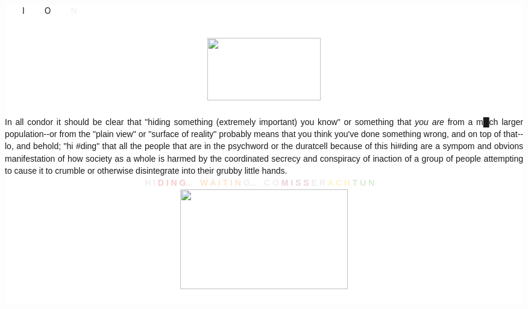 <span style="font-family:arial,sans-serif;font-size:small;font-style:normal;font-variant-ligatures:normal;font-variant-caps:normal;font-weight:400;letter-spacing:normal;text-align:justify;text-indent:0px;text-transform:none;white-space:normal;word-spacing:0px;background-color:rgb(255,255,255);text-decoration-style:initial;text-decoration-color:initial;float:none;display:inline">&nbsp;<span style="font-family:arial,sans-serif;font-size:small;font-style:normal;font-variant-ligatures:normal;font-variant-caps:normal;font-weight:400;letter-spacing:normal;text-align:justify;text-indent:0px;text-transform:none;white-space:normal;word-spacing:0px;background-color:rgb(255,255,255);text-decoration-style:initial;text-decoration-color:initial;float:none;display:inline">&nbsp; &nbsp;&nbsp;</span> &nbsp;&nbsp;</span>I&nbsp;&nbsp;<span style="font-family:arial,sans-serif;font-size:small;font-style:normal;font-variant-ligatures:normal;font-variant-caps:normal;font-weight:400;letter-spacing:normal;text-align:justify;text-indent:0px;text-transform:none;white-space:normal;word-spacing:0px;background-color:rgb(255,255,255);text-decoration-style:initial;text-decoration-color:initial;float:none;display:inline">&nbsp; &nbsp;</span><span style="font-family:arial,sans-serif;font-size:small;font-style:normal;font-variant-ligatures:normal;font-variant-caps:normal;font-weight:400;letter-spacing:normal;text-align:justify;text-indent:0px;text-transform:none;white-space:normal;word-spacing:0px;background-color:rgb(255,255,255);text-decoration-style:initial;text-decoration-color:initial;float:none;display:inline">&nbsp; &nbsp;&nbsp;</span>O</font></font><font color="#eeeeee" face="arial black, sans-serif"> <span style="color:rgb(34,34,34);font-family:arial,sans-serif;font-size:small;font-style:normal;font-variant-ligatures:normal;font-variant-caps:normal;font-weight:400;letter-spacing:normal;text-align:justify;text-indent:0px;text-transform:none;white-space:normal;word-spacing:0px;background-color:rgb(255,255,255);text-decoration-style:initial;text-decoration-color:initial;float:none;display:inline">&nbsp;<span style="color:rgb(34,34,34);font-family:arial,sans-serif;font-size:small;font-style:normal;font-variant-ligatures:normal;font-variant-caps:normal;font-weight:400;letter-spacing:normal;text-align:justify;text-indent:0px;text-transform:none;white-space:normal;word-spacing:0px;background-color:rgb(255,255,255);text-decoration-style:initial;text-decoration-color:initial;float:none;display:inline">&nbsp; &nbsp;&nbsp;</span> &nbsp;&nbsp;</span>N</font></b></div>
<div style="text-align:center">&nbsp;</div>
<div style="text-align:center"><b><font color="#eeeeee" face="arial black, sans-serif"><img height="104" src="https://i.imgur.com/3eP0XDP.png" style="margin-right:0px" width="188" />​</font></b></div>
<div style="text-align:justify">&nbsp;</div>
<div style="text-align:justify"><font face="tahoma, sans-serif">In all condor it should be clear that &quot;hiding something (extremely important) you know&quot; or something that <i>you are</i> from a m█ch larger population--or from the &quot;plain view&quot; or &quot;surface of reality&quot; probably means that you think you&#39;ve done something wrong, and on top of that--lo, and behold; &quot;hi #ding&quot; that all the people that are in the psychword or the duratcell because of this hi#ding are a sympom and obvions manifestation of how society as a whole is harmed by the coordinated secrecy and conspiracy of inaction of a group of people attempting to cause it to crumble or otherwise disintegrate into their grubby little hands.</font></div>
<div style="text-align: center;"><b><font color="#eeeeee" face="tahoma, sans-serif">H</font><font color="#eeeeee" face="arial black, sans-serif"> I </font><font color="#f4cccc" face="arial black, sans-serif">D I N G</font><font color="#eeeeee" face="arial black, sans-serif">...&nbsp; &nbsp;</font><font color="#fce5cd" face="arial black, sans-serif">W A I T I N</font><font color="#eeeeee" face="arial black, sans-serif"> G...&nbsp; &nbsp;C O </font><font color="#ead1dc" face="arial black, sans-serif">M I S S</font><font color="#eeeeee" face="arial black, sans-serif"> E R </font><font color="#fff2cc" face="arial black, sans-serif">A C H</font><font color="#eeeeee" face="arial black, sans-serif"> </font><font color="#d9ead3" face="arial black, sans-serif">T U N</font><font color="#eeeeee" face="arial black, sans-serif"> </font><font color="#ffffff" face="arial black, sans-serif">G</font></b></div>
</div>
</center>
</div>
<div style="text-align:center">
<center>
<div style="text-align:justify;width:480px">
<div style="text-align: center;"><a data-saferedirecturl="https://www.google.com/url?hl=en&amp;q=http://chalk.s.lamc.la&amp;source=gmail&amp;ust=1525934993477000&amp;usg=AFQjCNFkcWrg-XzscWjZcGwFhTHT2YeZQg" href="./CHALK.html" target="_blank"><img alt="" height="166" src="https://i.imgur.com/Gfyt7bT.png" style="font-family:garamond,serif;margin-right:0px" width="278" /></a></div>
<div style="text-align:center">&nbsp;</div>
<div style="text-align:center">